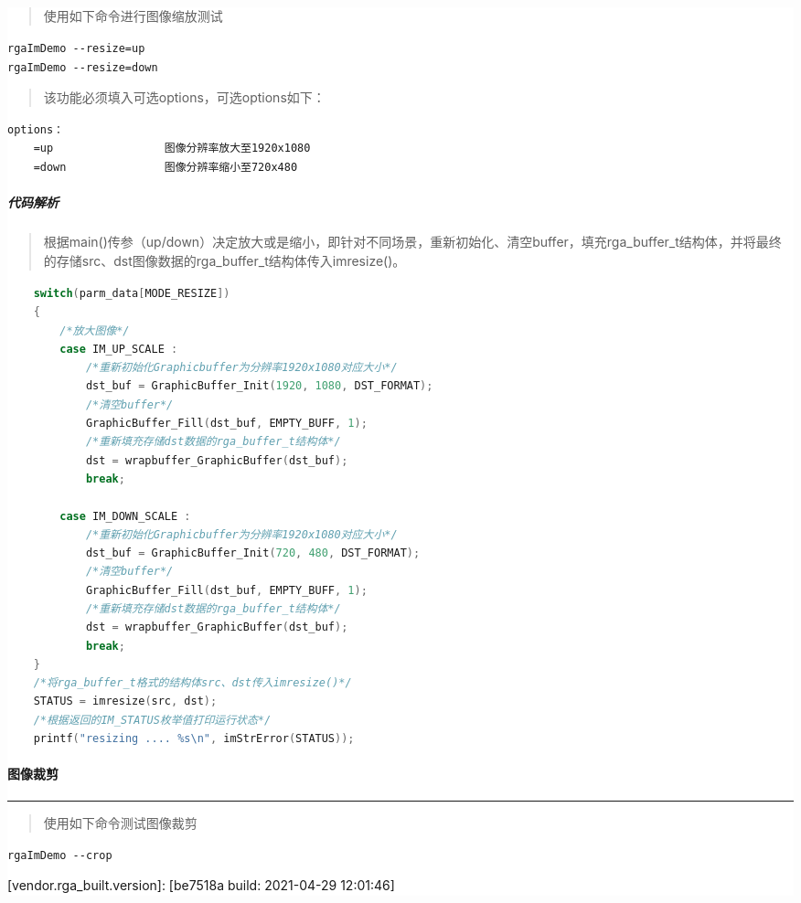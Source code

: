 > 使用如下命令进行图像缩放测试

```
rgaImDemo --resize=up
rgaImDemo --resize=down
```

> 该功能必须填入可选options，可选options如下：

```
options：
	=up					图像分辨率放大至1920x1080
	=down 				图像分辨率缩小至720x480
```

##### 代码解析

> 根据main()传参（up/down）决定放大或是缩小，即针对不同场景，重新初始化、清空buffer，填充rga_buffer_t结构体，并将最终的存储src、dst图像数据的rga_buffer_t结构体传入imresize()。

```c++
	switch(parm_data[MODE_RESIZE])
	{    
        /*放大图像*/
		case IM_UP_SCALE :
            /*重新初始化Graphicbuffer为分辨率1920x1080对应大小*/
			dst_buf = GraphicBuffer_Init(1920, 1080, DST_FORMAT);
            /*清空buffer*/
			GraphicBuffer_Fill(dst_buf, EMPTY_BUFF, 1);          
            /*重新填充存储dst数据的rga_buffer_t结构体*/
			dst = wrapbuffer_GraphicBuffer(dst_buf);            
			break;

		case IM_DOWN_SCALE :
            /*重新初始化Graphicbuffer为分辨率1920x1080对应大小*/
			dst_buf = GraphicBuffer_Init(720, 480, DST_FORMAT);           
            /*清空buffer*/
			GraphicBuffer_Fill(dst_buf, EMPTY_BUFF, 1);            
            /*重新填充存储dst数据的rga_buffer_t结构体*/
			dst = wrapbuffer_GraphicBuffer(dst_buf);
			break;
	}
	/*将rga_buffer_t格式的结构体src、dst传入imresize()*/
	STATUS = imresize(src, dst);
	/*根据返回的IM_STATUS枚举值打印运行状态*/
	printf("resizing .... %s\n", imStrError(STATUS));
```



#### 图像裁剪

------

> 使用如下命令测试图像裁剪

```
rgaImDemo --crop
```


[vendor.rga_api.version]: [1.2.1_[1]]
[vendor.rga_built.version]: [be7518a build: 2021-04-29 12:01:46]